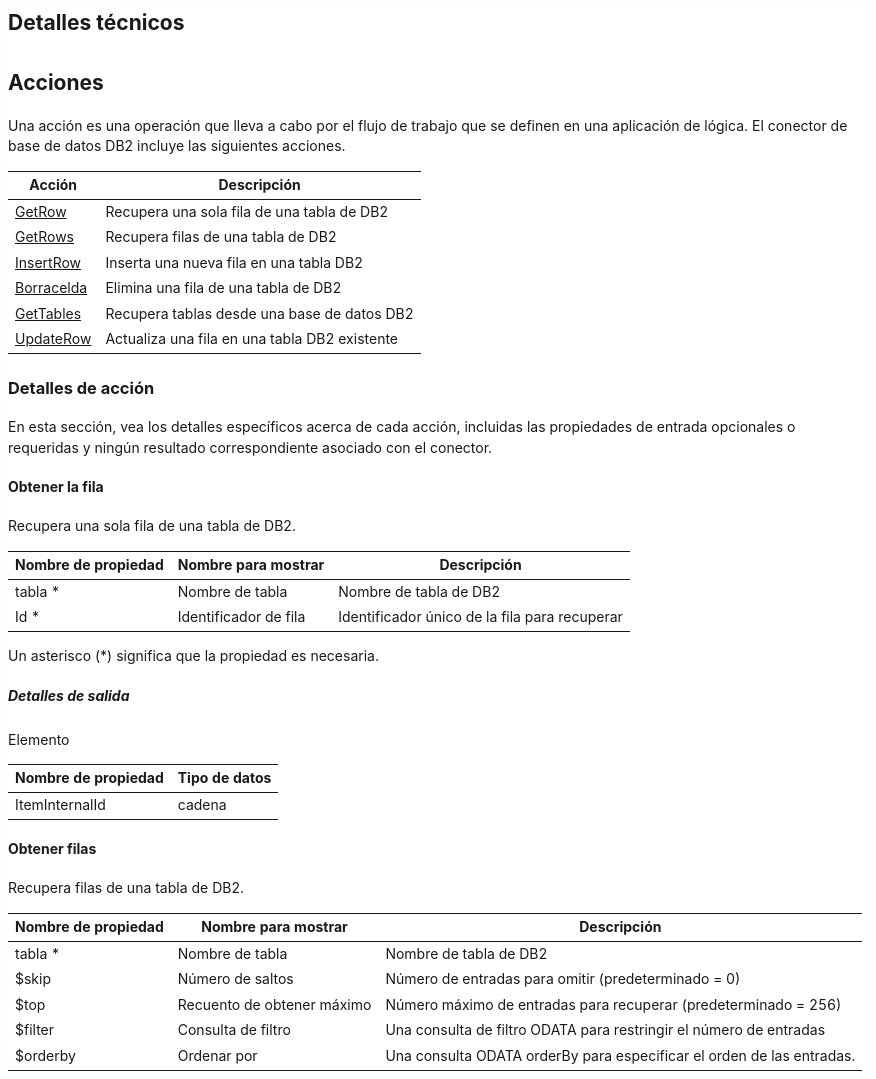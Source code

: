 ## <a name="technical-details"></a>Detalles técnicos

## <a name="actions"></a>Acciones
Una acción es una operación que lleva a cabo por el flujo de trabajo que se definen en una aplicación de lógica. El conector de base de datos DB2 incluye las siguientes acciones. 

|Acción|Descripción|
|--- | ---|
|[GetRow](connectors-create-api-db2.md#get-row)|Recupera una sola fila de una tabla de DB2|
|[GetRows](connectors-create-api-db2.md#get-rows)|Recupera filas de una tabla de DB2|
|[InsertRow](connectors-create-api-db2.md#insert-row)|Inserta una nueva fila en una tabla DB2|
|[Borracelda](connectors-create-api-db2.md#delete-row)|Elimina una fila de una tabla de DB2|
|[GetTables](connectors-create-api-db2.md#get-tables)|Recupera tablas desde una base de datos DB2|
|[UpdateRow](connectors-create-api-db2.md#update-row)|Actualiza una fila en una tabla DB2 existente|

### <a name="action-details"></a>Detalles de acción

En esta sección, vea los detalles específicos acerca de cada acción, incluidas las propiedades de entrada opcionales o requeridas y ningún resultado correspondiente asociado con el conector.

#### <a name="get-row"></a>Obtener la fila 
Recupera una sola fila de una tabla de DB2.  

| Nombre de propiedad| Nombre para mostrar |Descripción|
| ---|---|---|
|tabla * | Nombre de tabla |Nombre de tabla de DB2|
|Id * | Identificador de fila |Identificador único de la fila para recuperar|

Un asterisco (*) significa que la propiedad es necesaria.

##### <a name="output-details"></a>Detalles de salida
Elemento

| Nombre de propiedad | Tipo de datos |
|---|---|
|ItemInternalId|cadena|


#### <a name="get-rows"></a>Obtener filas 
Recupera filas de una tabla de DB2.  

|Nombre de propiedad| Nombre para mostrar|Descripción|
| ---|---|---|
|tabla *|Nombre de tabla|Nombre de tabla de DB2|
|$skip|Número de saltos|Número de entradas para omitir (predeterminado = 0)|
|$top|Recuento de obtener máximo|Número máximo de entradas para recuperar (predeterminado = 256)|
|$filter|Consulta de filtro|Una consulta de filtro ODATA para restringir el número de entradas|
|$orderby|Ordenar por|Una consulta ODATA orderBy para especificar el orden de las entradas.|
